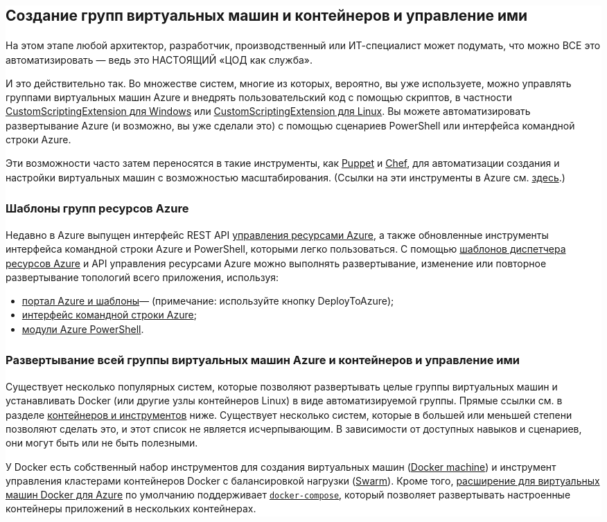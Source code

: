 ## <a name="creating-and-managing-groups-of-vms-and-containers"></a>Создание групп виртуальных машин и контейнеров и управление ими
На этом этапе любой архитектор, разработчик, производственный или ИТ-специалист может подумать, что можно ВСЕ это автоматизировать — ведь это НАСТОЯЩИЙ «ЦОД как служба».

И это действительно так. Во множестве систем, многие из которых, вероятно, вы уже используете, можно управлять группами виртуальных машин Azure и внедрять пользовательский код с помощью скриптов, в частности [CustomScriptingExtension для Windows](https://msdn.microsoft.com/library/azure/dn781373.aspx) или [CustomScriptingExtension для Linux](https://azure.microsoft.com/blog/2014/08/20/automate-linux-vm-customization-tasks-using-customscript-extension/). Вы можете автоматизировать развертывание Azure (и возможно, вы уже сделали это) с помощью сценариев PowerShell или интерфейса командной строки Azure.

Эти возможности часто затем переносятся в такие инструменты, как [Puppet](https://puppetlabs.com/) и [Chef](https://www.chef.io/), для автоматизации создания и настройки виртуальных машин с возможностью масштабирования. (Ссылки на эти инструменты в Azure см. [здесь](#tools-for-working-with-containers).)

### <a name="azure-resource-group-templates"></a>Шаблоны групп ресурсов Azure
Недавно в Azure выпущен интерфейс REST API [управления ресурсами Azure](../articles/resource-manager-deployment-model.md), а также обновленные инструменты интерфейса командной строки Azure и PowerShell, которыми легко пользоваться. С помощью [шаблонов диспетчера ресурсов Azure](../articles/resource-group-authoring-templates.md) и API управления ресурсами Azure можно выполнять развертывание, изменение или повторное развертывание топологий всего приложения, используя:

* [портал Azure и шаблоны](https://github.com/Azure/azure-quickstart-templates)&mdash; (примечание: используйте кнопку DeployToAzure);
* [интерфейс командной строки Azure](../articles/virtual-machines/virtual-machines-linux-cli-deploy-templates.md?toc=%2fazure%2fvirtual-machines%2flinux%2ftoc.json);
* [модули Azure PowerShell](../articles/virtual-machines/virtual-machines-linux-cli-deploy-templates.md?toc=%2fazure%2fvirtual-machines%2flinux%2ftoc.json).

### <a name="deployment-and-management-of-entire-groups-of-azure-vms-and-containers"></a>Развертывание всей группы виртуальных машин Azure и контейнеров и управление ими
Существует несколько популярных систем, которые позволяют развертывать целые группы виртуальных машин и устанавливать Docker (или другие узлы контейнеров Linux) в виде автоматизируемой группы. Прямые ссылки см. в разделе [контейнеров и инструментов](#containers-and-vm-technologies) ниже. Существует несколько систем, которые в большей или меньшей степени позволяют сделать это, и этот список не является исчерпывающим. В зависимости от доступных навыков и сценариев, они могут быть или не быть полезными.

У Docker есть собственный набор инструментов для создания виртуальных машин ([Docker machine](../articles/virtual-machines/virtual-machines-linux-docker-machine.md?toc=%2fazure%2fvirtual-machines%2flinux%2ftoc.json)) и инструмент управления кластерами контейнеров Docker с балансировкой нагрузки ([Swarm](../articles/virtual-machines/virtual-machines-linux-docker-swarm.md?toc=%2fazure%2fvirtual-machines%2flinux%2ftoc.json)). Кроме того, [расширение для виртуальных машин Docker для Azure](https://github.com/Azure/azure-docker-extension/blob/master/README.md) по умолчанию поддерживает [`docker-compose`](https://docs.docker.com/compose/), который позволяет развертывать настроенные контейнеры приложений в нескольких контейнерах.
